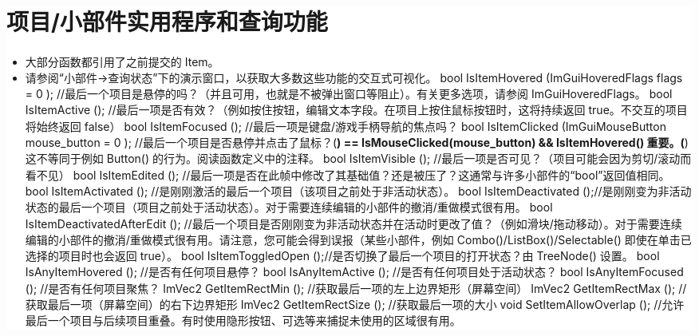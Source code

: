# 项目/小部件实用程序和查询功能
- 大部分函数都引用了之前提交的 Item。
- 请参阅“小部件->查询状态”下的演示窗口，以获取大多数这些功能的交互式可视化。
bool   IsItemHovered (ImGuiHoveredFlags flags = 0 ); //最后一个项目是悬停的吗？（并且可用，也就是不被弹出窗口等阻止）。有关更多选项，请参阅 ImGuiHoveredFlags。
bool   IsItemActive ();     //最后一项是否有效？（例如按住按钮，编辑文本字段。在项目上按住鼠标按钮时，这将持续返回 true。不交互的项目将始终返回 false）
bool   IsItemFocused ();    //最后一项是键盘/游戏手柄导航的焦点吗？
bool   IsItemClicked (ImGuiMouseButton mouse_button = 0 );   //最后一个项目是否悬停并点击了鼠标？(**) == IsMouseClicked(mouse_button) && IsItemHovered() 重要。(**) 这不等同于例如 Button() 的行为。阅读函数定义中的注释。
bool   IsItemVisible ();    //最后一项是否可见？（项目可能会因为剪切/滚动而看不见）
bool   IsItemEdited ();     //最后一项是否在此帧中修改了其基础值？还是被压了？这通常与许多小部件的“bool”返回值相同。
bool   IsItemActivated ();  //是刚刚激活的最后一个项目（该项目之前处于非活动状态）。
bool   IsItemDeactivated ();//是刚刚变为非活动状态的最后一个项目（项目之前处于活动状态）。对于需要连续编辑的小部件的撤消/重做模式很有用。
bool   IsItemDeactivatedAfterEdit ();       //最后一个项目是否刚刚变为非活动状态并在活动时更改了值？（例如滑块/拖动移动）。对于需要连续编辑的小部件的撤消/重做模式很有用。请注意，您可能会得到误报（某些小部件，例如 Combo()/ListBox()/Selectable() 即使在单击已选择的项目时也会返回 true）。
bool   IsItemToggledOpen ();//是否切换了最后一个项目的打开状态？由 TreeNode() 设置。
bool   IsAnyItemHovered (); //是否有任何项目悬停？
bool   IsAnyItemActive ();  //是否有任何项目处于活动状态？
bool   IsAnyItemFocused (); //是否有任何项目聚焦？
ImVec2 GetItemRectMin ();   //获取最后一项的左上边界矩形（屏幕空间）
ImVec2 GetItemRectMax ();   //获取最后一项（屏幕空间）的右下边界矩形
ImVec2 GetItemRectSize ();  //获取最后一项的大小
void   SetItemAllowOverlap ();      //允许最后一个项目与后续项目重叠。有时使用隐形按钮、可选等来捕捉未使用的区域很有用。
